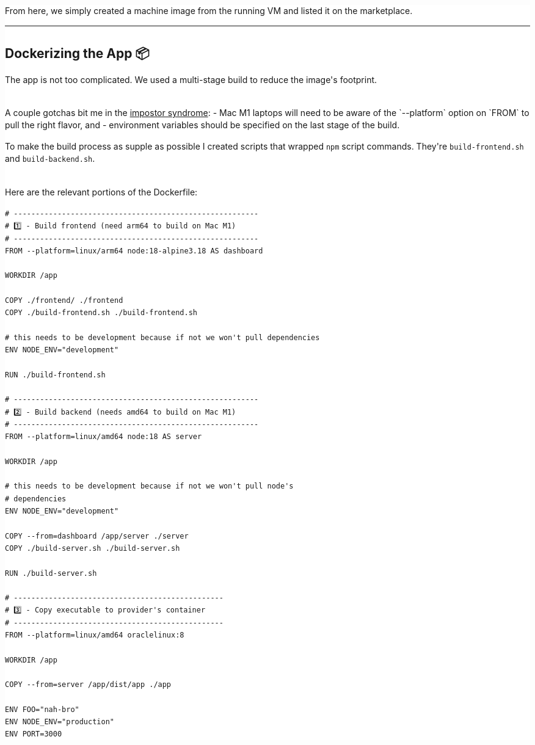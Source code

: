 From here, we simply created a machine image from the running VM and listed it on the marketplace.

--------------

## Dockerizing the App 📦

The app is not too complicated. We used a multi-stage build to reduce the image's footprint.

<br />
A couple gotchas bit me in the <a href="https://en.wikipedia.org/wiki/Impostor_syndrome" target="_blank">impostor syndrome</a>:
- Mac M1 laptops will need to be aware of the `--platform` option on `FROM` to pull the right flavor, and
- environment variables should be specified on the last stage of the build.

To make the build process as supple as possible I created scripts that wrapped `npm` script commands. They're `build-frontend.sh` and `build-backend.sh`.

<br />
Here are the relevant portions of the Dockerfile:

```
# --------------------------------------------------------
# 1️⃣ - Build frontend (need arm64 to build on Mac M1)
# --------------------------------------------------------
FROM --platform=linux/arm64 node:18-alpine3.18 AS dashboard

WORKDIR /app

COPY ./frontend/ ./frontend
COPY ./build-frontend.sh ./build-frontend.sh

# this needs to be development because if not we won't pull dependencies
ENV NODE_ENV="development"

RUN ./build-frontend.sh

# --------------------------------------------------------
# 2️⃣ - Build backend (needs amd64 to build on Mac M1)
# --------------------------------------------------------
FROM --platform=linux/amd64 node:18 AS server

WORKDIR /app

# this needs to be development because if not we won't pull node's 
# dependencies
ENV NODE_ENV="development"

COPY --from=dashboard /app/server ./server
COPY ./build-server.sh ./build-server.sh

RUN ./build-server.sh

# ------------------------------------------------
# 3️⃣ - Copy executable to provider's container
# ------------------------------------------------
FROM --platform=linux/amd64 oraclelinux:8

WORKDIR /app

COPY --from=server /app/dist/app ./app

ENV FOO="nah-bro"
ENV NODE_ENV="production"
ENV PORT=3000

```